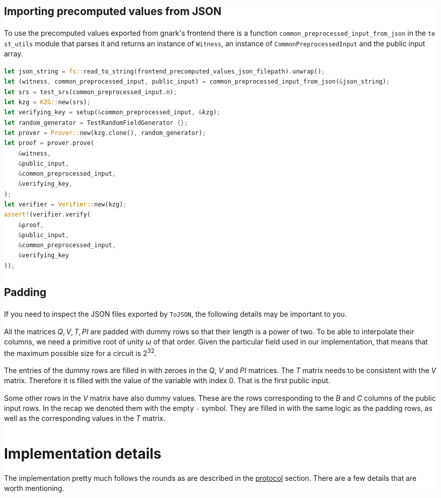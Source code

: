 
## Importing precomputed values from JSON
To use the precomputed values exported from gnark's frontend there is a function `common_preprocessed_input_from_json` in the `test_utils` module that parses it and returns an instance of `Witness`, an instance of `CommonPreprocessedInput` and the public input array.

```rust
let json_string = fs::read_to_string(frontend_precomputed_values_json_filepath).unwrap();
let (witness, common_preprocessed_input, public_input) = common_preprocessed_input_from_json(&json_string);
let srs = test_srs(common_preprocessed_input.n);
let kzg = KZG::new(srs);
let verifying_key = setup(&common_preprocessed_input, &kzg);
let random_generator = TestRandomFieldGenerator {};
let prover = Prover::new(kzg.clone(), random_generator);
let proof = prover.prove(
    &witness,
    &public_input,
    &common_preprocessed_input,
    &verifying_key,
);
let verifier = Verifier::new(kzg);
assert!(verifier.verify(
    &proof,
    &public_input,
    &common_preprocessed_input,
    &verifying_key
));
```
## Padding
If you need to inspect the JSON files exported by `ToJSON`, the following details may be important to you.

All the matrices $Q, V, T, PI$ are padded with dummy rows so that their length is a power of two. To be able to interpolate their columns, we need a primitive root of unity $\omega$ of that order. Given the particular field used in our implementation, that means that the maximum possible size for a circuit is $2^{32}$.

The entries of the dummy rows are filled in with zeroes in the $Q$, $V$ and $PI$ matrices. The $T$ matrix needs to be consistent with the $V$ matrix. Therefore it is filled with the value of the variable with index $0$. That is the first public input.

Some other rows in the $V$ matrix have also dummy values. These are the rows corresponding to the $B$ and $C$ columns of the public input rows. In the recap we denoted them with the empty `-` symbol. They are filled in with the same logic as the padding rows, as well as the corresponding values in the $T$ matrix.

# Implementation details

The implementation pretty much follows the rounds as are described in the [protocol](./protocol.md) section. There are a few details that are worth mentioning.
